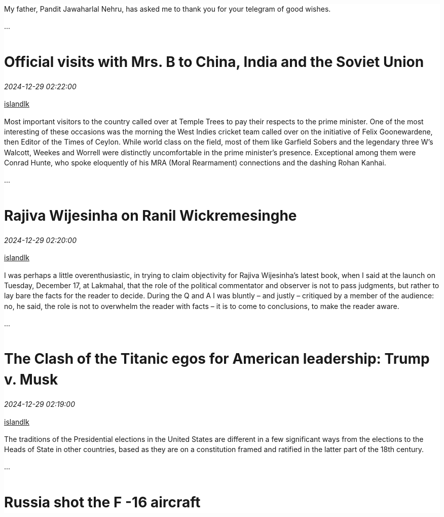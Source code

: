 My father, Pandit Jawaharlal Nehru, has asked me to thank you for your telegram of good wishes.

...



# Official visits with Mrs. B to China, India and the Soviet Union

*2024-12-29 02:22:00*

[islandlk](http://island.lk/official-visits-with-mrs-b-to-china-india-and-the-soviet-union/)

Most important visitors to the country called over at Temple Trees to pay their respects to the prime minister. One of the most interesting of these occasions was the morning the West Indies cricket team called over on the initiative of Felix Goonewardene, then Editor of the Times of Ceylon. While world class on the field, most of them like Garfield Sobers and the legendary three W’s Walcott, Weekes and Worrell were distinctly uncomfortable in the prime minister’s presence. Exceptional among them were Conrad Hunte, who spoke eloquently of his MRA (Moral Rearmament) connections and the dashing Rohan Kanhai.

...



# Rajiva Wijesinha on Ranil Wickremesinghe

*2024-12-29 02:20:00*

[islandlk](http://island.lk/rajiva-wijesinha-on-ranil-wickremesinghe/)

I was perhaps a little overenthusiastic, in trying to claim objectivity for Rajiva Wijesinha’s latest book, when I said at the launch on Tuesday, December 17, at Lakmahal, that the role of the political commentator and observer is not to pass judgments, but rather to lay bare the facts for the reader to decide. During the Q and A I was bluntly – and justly – critiqued by a member of the audience: no, he said, the role is not to overwhelm the reader with facts – it is to come to conclusions, to make the reader aware.

...



# The Clash of the Titanic egos for American leadership: Trump v. Musk

*2024-12-29 02:19:00*

[islandlk](http://island.lk/the-clash-of-the-titanic-egos-for-american-leadership-trump-v-musk/)

The traditions of the Presidential elections in the United States are different in a few significant ways from the elections to the Heads of State in other countries, based as they are on a constitution framed and ratified in the latter part of the 18th century.

...



# Russia shot the F -16 aircraft
